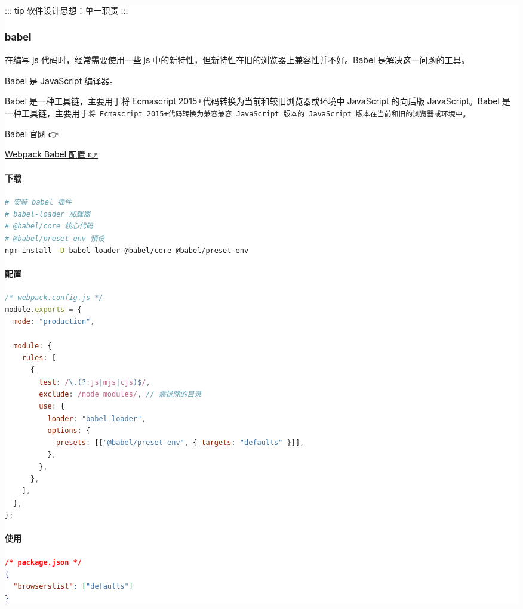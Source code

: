 ::: tip
软件设计思想：单一职责
:::

### babel

在编写 js 代码时，经常需要使用一些 js 中的新特性，但新特性在旧的浏览器上兼容性并不好。Babel 是解决这一问题的工具。

Babel 是 JavaScript 编译器。

Babel 是一种工具链，主要用于将 Ecmascript 2015+代码转换为当前和较旧浏览器或环境中 JavaScript 的向后版 JavaScript。Babel 是一种工具链，主要用于`将 Ecmascript 2015+代码转换为兼容兼容 JavaScript 版本的 JavaScript 版本在当前和旧的浏览器或环境中`。

[Babel 官网 👉](https://babeljs.io/)

[Webpack Babel 配置 👉](https://webpack.js.org/loaders/babel-loader/#root)

#### 下载

```sh
# 安装 babel 插件
# babel-loader 加载器
# @babel/core 核心代码
# @babel/preset-env 预设
npm install -D babel-loader @babel/core @babel/preset-env
```

#### 配置

```js
/* webpack.config.js */
module.exports = {
  mode: "production",

  module: {
    rules: [
      {
        test: /\.(?:js|mjs|cjs)$/,
        exclude: /node_modules/, // 需排除的目录
        use: {
          loader: "babel-loader",
          options: {
            presets: [["@babel/preset-env", { targets: "defaults" }]],
          },
        },
      },
    ],
  },
};
```

#### 使用

```json
/* package.json */
{
  "browserslist": ["defaults"]
}
```
